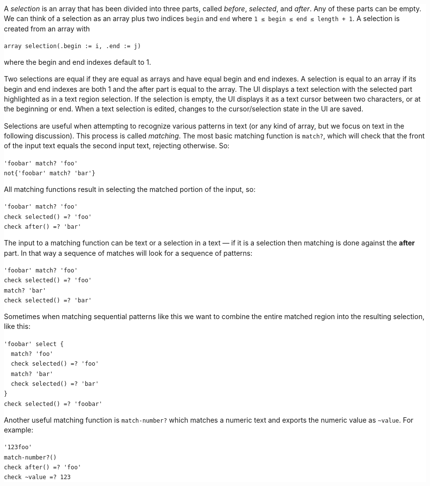 A _selection_ is an array that has been divided into three parts, called _before_, _selected_, and _after_. Any of these parts can be empty. We can think of a selection as an array plus two indices `begin` and `end` where `1 ≤ begin ≤ end ≤ length + 1`. A selection is created from an array with
```
array selection(.begin := i, .end := j)
```
where the begin and end indexes default to 1.

Two selections are equal if they are equal as arrays and have equal begin and end indexes. A selection is equal to an array if its begin and end indexes are both 1 and the after part is equal to the array. The UI displays a text selection with the selected part highlighted as in a text region selection. If the selection is empty, the UI displays it as a text cursor between two characters, or at the beginning or end. When a text selection is edited, changes to the cursor/selection state in the UI are saved.

Selections are useful when attempting to recognize various patterns in text (or any kind of array, but we focus on text in the following discussion). This process is called _matching_. The most basic matching function is `match?`, which will check that the front of the input text equals the second input text, rejecting otherwise. So:
```
'foobar' match? 'foo'
not{'foobar' match? 'bar'}
```
All matching functions result in selecting the matched portion of the input, so:
```
'foobar' match? 'foo'
check selected() =? 'foo'
check after() =? 'bar'
```
The input to a matching function can be text or a selection in a text — if it is a selection then matching is done against the **after** part. In that way a sequence of matches will look for a sequence of patterns:
```
'foobar' match? 'foo'
check selected() =? 'foo'
match? 'bar'
check selected() =? 'bar'
```
Sometimes when matching sequential patterns like this we want to combine the entire matched region into the resulting selection, like this:
```
'foobar' select {
  match? 'foo'
  check selected() =? 'foo'
  match? 'bar'
  check selected() =? 'bar'
}
check selected() =? 'foobar'
```

Another useful matching function is `match-number?` which matches a numeric text and exports the numeric value as `~value`. For example:
```
'123foo'
match-number?()
check after() =? 'foo'
check ~value =? 123
```
